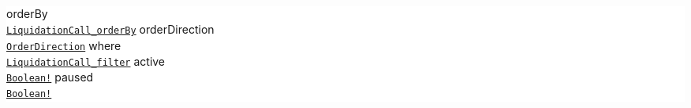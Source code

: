 </td>
</tr>
<tr>
<td>
orderBy<br />
<a href="/docs/Ethereum-v2/enums#liquidationcall_orderby"><code>LiquidationCall_orderBy</code></a>
</td>
<td>

</td>
</tr>
<tr>
<td>
orderDirection<br />
<a href="/docs/Ethereum-v2/enums#orderdirection"><code>OrderDirection</code></a>
</td>
<td>

</td>
</tr>
<tr>
<td>
where<br />
<a href="/docs/Ethereum-v2/inputObjects#liquidationcall_filter"><code>LiquidationCall_filter</code></a>
</td>
<td>

</td>
</tr>
</tbody>
</table>

</td>
</tr>
<tr>
<td>
active<br />
<a href="/docs/Ethereum-v2/scalars#boolean"><code>Boolean!</code></a>
</td>
<td>

</td>
</tr>
<tr>
<td>
paused<br />
<a href="/docs/Ethereum-v2/scalars#boolean"><code>Boolean!</code></a>
</td>
<td>

</td>
</tr>
</tbody>
</table>
